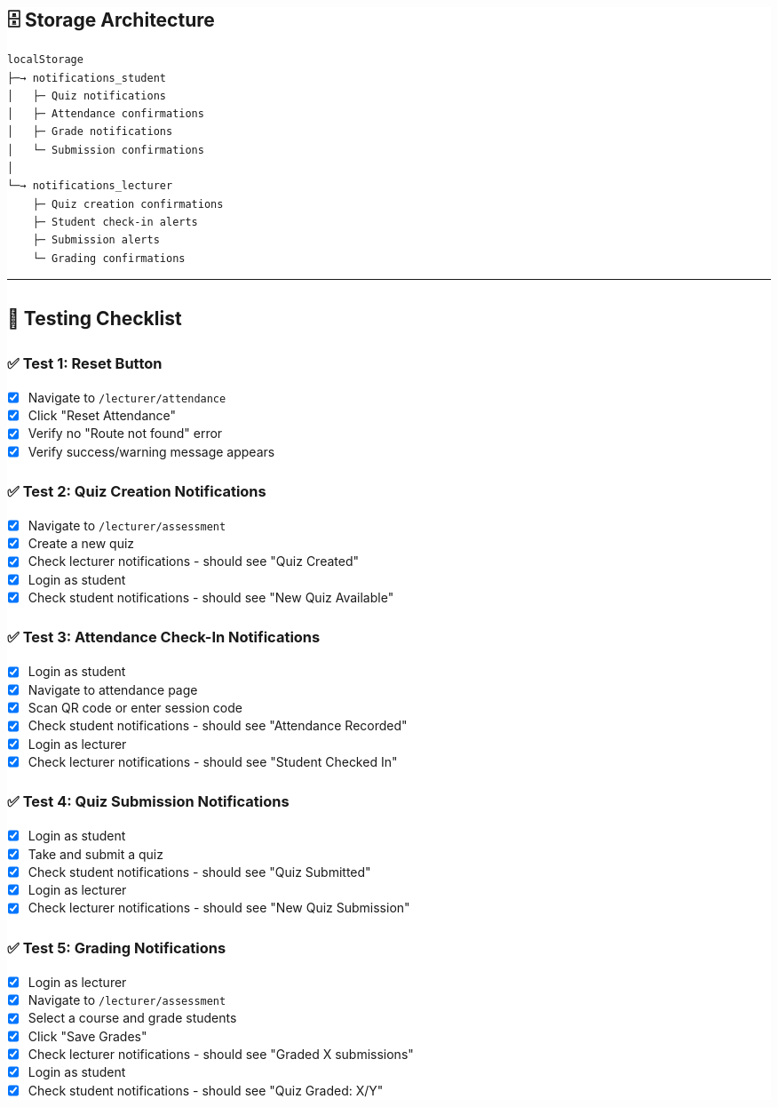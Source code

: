 ## 🗄️ Storage Architecture

```
localStorage
├─→ notifications_student
│   ├─ Quiz notifications
│   ├─ Attendance confirmations
│   ├─ Grade notifications
│   └─ Submission confirmations
│
└─→ notifications_lecturer
    ├─ Quiz creation confirmations
    ├─ Student check-in alerts
    ├─ Submission alerts
    └─ Grading confirmations
```

---

## 🧪 Testing Checklist

### ✅ Test 1: Reset Button
- [x] Navigate to `/lecturer/attendance`
- [x] Click "Reset Attendance"
- [x] Verify no "Route not found" error
- [x] Verify success/warning message appears

### ✅ Test 2: Quiz Creation Notifications
- [x] Navigate to `/lecturer/assessment`
- [x] Create a new quiz
- [x] Check lecturer notifications - should see "Quiz Created"
- [x] Login as student
- [x] Check student notifications - should see "New Quiz Available"

### ✅ Test 3: Attendance Check-In Notifications
- [x] Login as student
- [x] Navigate to attendance page
- [x] Scan QR code or enter session code
- [x] Check student notifications - should see "Attendance Recorded"
- [x] Login as lecturer
- [x] Check lecturer notifications - should see "Student Checked In"

### ✅ Test 4: Quiz Submission Notifications
- [x] Login as student
- [x] Take and submit a quiz
- [x] Check student notifications - should see "Quiz Submitted"
- [x] Login as lecturer
- [x] Check lecturer notifications - should see "New Quiz Submission"

### ✅ Test 5: Grading Notifications
- [x] Login as lecturer
- [x] Navigate to `/lecturer/assessment`
- [x] Select a course and grade students
- [x] Click "Save Grades"
- [x] Check lecturer notifications - should see "Graded X submissions"
- [x] Login as student
- [x] Check student notifications - should see "Quiz Graded: X/Y"

